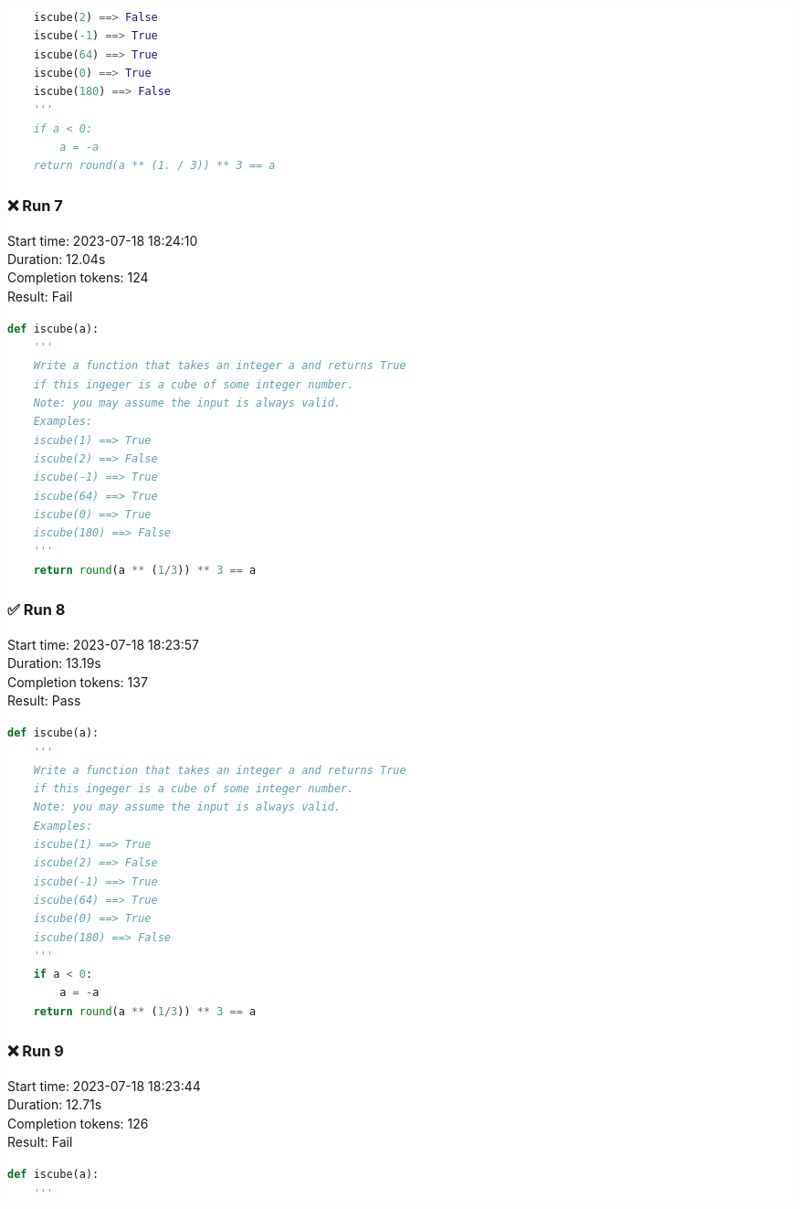```python
    iscube(2) ==> False
    iscube(-1) ==> True
    iscube(64) ==> True
    iscube(0) ==> True
    iscube(180) ==> False
    '''
    if a < 0:
        a = -a
    return round(a ** (1. / 3)) ** 3 == a
```
### ❌ Run 7
Start time: 2023-07-18 18:24:10<br />
Duration: 12.04s<br />
Completion tokens: 124<br />
Result: Fail
```python
def iscube(a):
    '''
    Write a function that takes an integer a and returns True 
    if this ingeger is a cube of some integer number.
    Note: you may assume the input is always valid.
    Examples:
    iscube(1) ==> True
    iscube(2) ==> False
    iscube(-1) ==> True
    iscube(64) ==> True
    iscube(0) ==> True
    iscube(180) ==> False
    '''
    return round(a ** (1/3)) ** 3 == a
```
### ✅ Run 8
Start time: 2023-07-18 18:23:57<br />
Duration: 13.19s<br />
Completion tokens: 137<br />
Result: Pass
```python
def iscube(a):
    '''
    Write a function that takes an integer a and returns True 
    if this ingeger is a cube of some integer number.
    Note: you may assume the input is always valid.
    Examples:
    iscube(1) ==> True
    iscube(2) ==> False
    iscube(-1) ==> True
    iscube(64) ==> True
    iscube(0) ==> True
    iscube(180) ==> False
    '''
    if a < 0:
        a = -a
    return round(a ** (1/3)) ** 3 == a
```
### ❌ Run 9
Start time: 2023-07-18 18:23:44<br />
Duration: 12.71s<br />
Completion tokens: 126<br />
Result: Fail
```python
def iscube(a):
    '''
```